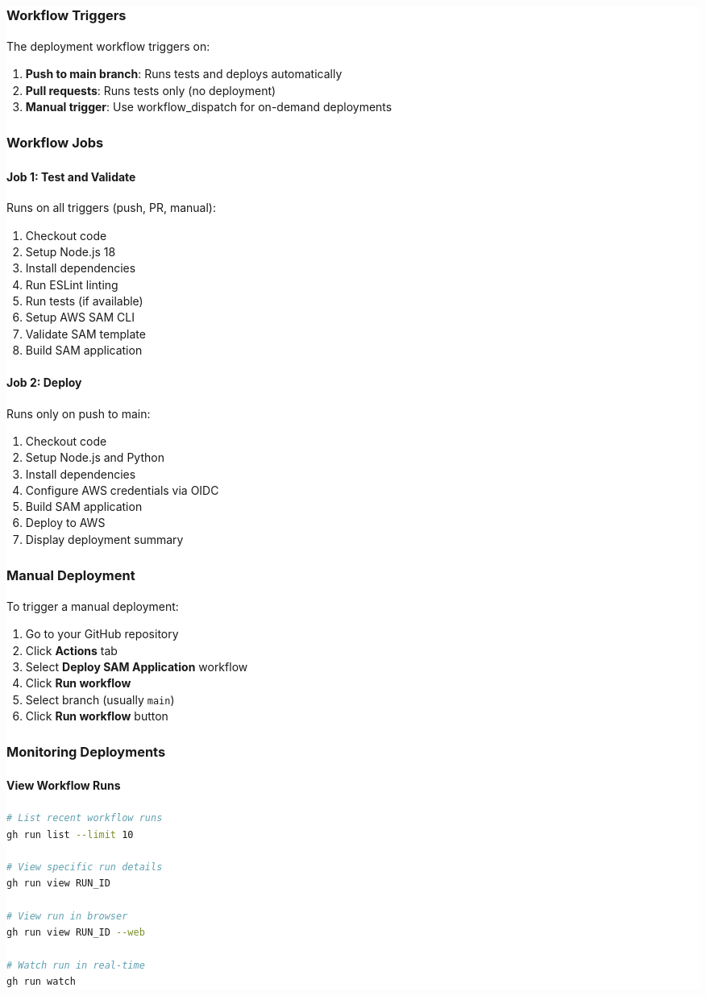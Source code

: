 ### Workflow Triggers

The deployment workflow triggers on:

1. **Push to main branch**: Runs tests and deploys automatically
2. **Pull requests**: Runs tests only (no deployment)
3. **Manual trigger**: Use workflow_dispatch for on-demand deployments

### Workflow Jobs

#### Job 1: Test and Validate

Runs on all triggers (push, PR, manual):

1. Checkout code
2. Setup Node.js 18
3. Install dependencies
4. Run ESLint linting
5. Run tests (if available)
6. Setup AWS SAM CLI
7. Validate SAM template
8. Build SAM application

#### Job 2: Deploy

Runs only on push to main:

1. Checkout code
2. Setup Node.js and Python
3. Install dependencies
4. Configure AWS credentials via OIDC
5. Build SAM application
6. Deploy to AWS
7. Display deployment summary

### Manual Deployment

To trigger a manual deployment:

1. Go to your GitHub repository
2. Click **Actions** tab
3. Select **Deploy SAM Application** workflow
4. Click **Run workflow**
5. Select branch (usually `main`)
6. Click **Run workflow** button

### Monitoring Deployments

#### View Workflow Runs

```bash
# List recent workflow runs
gh run list --limit 10

# View specific run details
gh run view RUN_ID

# View run in browser
gh run view RUN_ID --web

# Watch run in real-time
gh run watch
```
